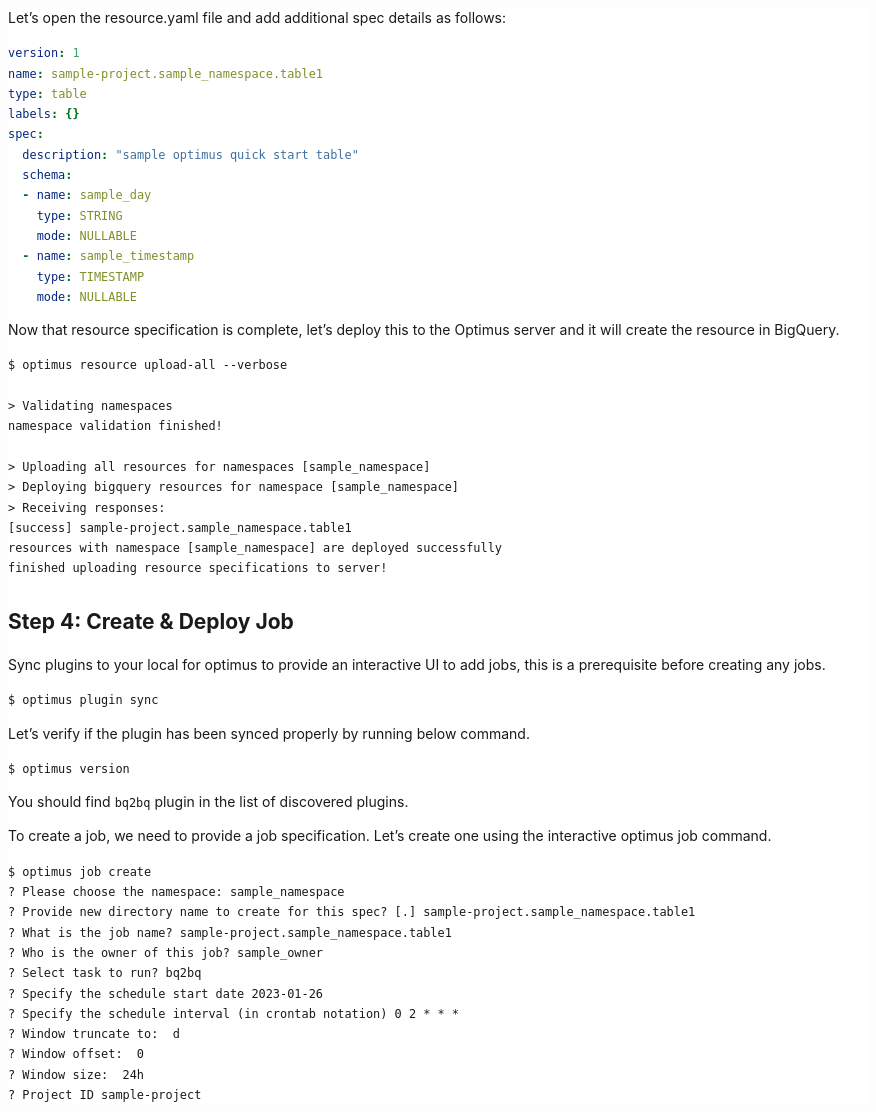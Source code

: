 
Let’s open the resource.yaml file and add additional spec details as follows:
```yaml
version: 1
name: sample-project.sample_namespace.table1
type: table
labels: {}
spec:
  description: "sample optimus quick start table"
  schema:
  - name: sample_day
    type: STRING
    mode: NULLABLE
  - name: sample_timestamp
    type: TIMESTAMP
    mode: NULLABLE
```

Now that resource specification is complete, let’s deploy this to the Optimus server and it will create the resource 
in BigQuery.

```shell
$ optimus resource upload-all --verbose

> Validating namespaces
namespace validation finished!

> Uploading all resources for namespaces [sample_namespace]
> Deploying bigquery resources for namespace [sample_namespace]
> Receiving responses:
[success] sample-project.sample_namespace.table1
resources with namespace [sample_namespace] are deployed successfully
finished uploading resource specifications to server!
```

## Step 4: Create & Deploy Job

Sync plugins to your local for optimus to provide an interactive UI to add jobs, this is a prerequisite before 
creating any jobs.
```shell
$ optimus plugin sync
```

Let’s verify if the plugin has been synced properly by running below command.
```shell
$ optimus version
```

You should find `bq2bq` plugin in the list of discovered plugins.

To create a job, we need to provide a job specification. Let’s create one using the interactive optimus job command.

```shell
$ optimus job create       
? Please choose the namespace: sample_namespace
? Provide new directory name to create for this spec? [.] sample-project.sample_namespace.table1
? What is the job name? sample-project.sample_namespace.table1
? Who is the owner of this job? sample_owner
? Select task to run? bq2bq
? Specify the schedule start date 2023-01-26
? Specify the schedule interval (in crontab notation) 0 2 * * *
? Window truncate to:  d
? Window offset:  0
? Window size:  24h
? Project ID sample-project
```